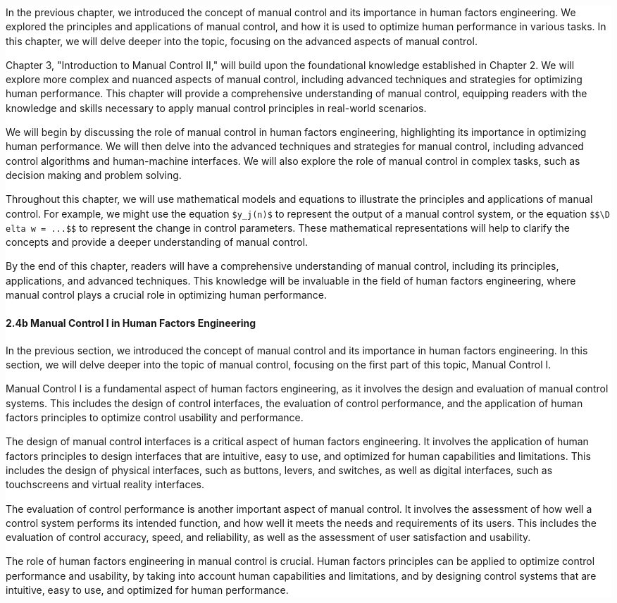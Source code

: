 In the previous chapter, we introduced the concept of manual control and its importance in human factors engineering. We explored the principles and applications of manual control, and how it is used to optimize human performance in various tasks. In this chapter, we will delve deeper into the topic, focusing on the advanced aspects of manual control.

Chapter 3, "Introduction to Manual Control II," will build upon the foundational knowledge established in Chapter 2. We will explore more complex and nuanced aspects of manual control, including advanced techniques and strategies for optimizing human performance. This chapter will provide a comprehensive understanding of manual control, equipping readers with the knowledge and skills necessary to apply manual control principles in real-world scenarios.

We will begin by discussing the role of manual control in human factors engineering, highlighting its importance in optimizing human performance. We will then delve into the advanced techniques and strategies for manual control, including advanced control algorithms and human-machine interfaces. We will also explore the role of manual control in complex tasks, such as decision making and problem solving.

Throughout this chapter, we will use mathematical models and equations to illustrate the principles and applications of manual control. For example, we might use the equation `$y_j(n)$` to represent the output of a manual control system, or the equation `$$\Delta w = ...$$` to represent the change in control parameters. These mathematical representations will help to clarify the concepts and provide a deeper understanding of manual control.

By the end of this chapter, readers will have a comprehensive understanding of manual control, including its principles, applications, and advanced techniques. This knowledge will be invaluable in the field of human factors engineering, where manual control plays a crucial role in optimizing human performance.




#### 2.4b Manual Control I in Human Factors Engineering

In the previous section, we introduced the concept of manual control and its importance in human factors engineering. In this section, we will delve deeper into the topic of manual control, focusing on the first part of this topic, Manual Control I.

Manual Control I is a fundamental aspect of human factors engineering, as it involves the design and evaluation of manual control systems. This includes the design of control interfaces, the evaluation of control performance, and the application of human factors principles to optimize control usability and performance.

The design of manual control interfaces is a critical aspect of human factors engineering. It involves the application of human factors principles to design interfaces that are intuitive, easy to use, and optimized for human capabilities and limitations. This includes the design of physical interfaces, such as buttons, levers, and switches, as well as digital interfaces, such as touchscreens and virtual reality interfaces.

The evaluation of control performance is another important aspect of manual control. It involves the assessment of how well a control system performs its intended function, and how well it meets the needs and requirements of its users. This includes the evaluation of control accuracy, speed, and reliability, as well as the assessment of user satisfaction and usability.

The role of human factors engineering in manual control is crucial. Human factors principles can be applied to optimize control performance and usability, by taking into account human capabilities and limitations, and by designing control systems that are intuitive, easy to use, and optimized for human performance.
